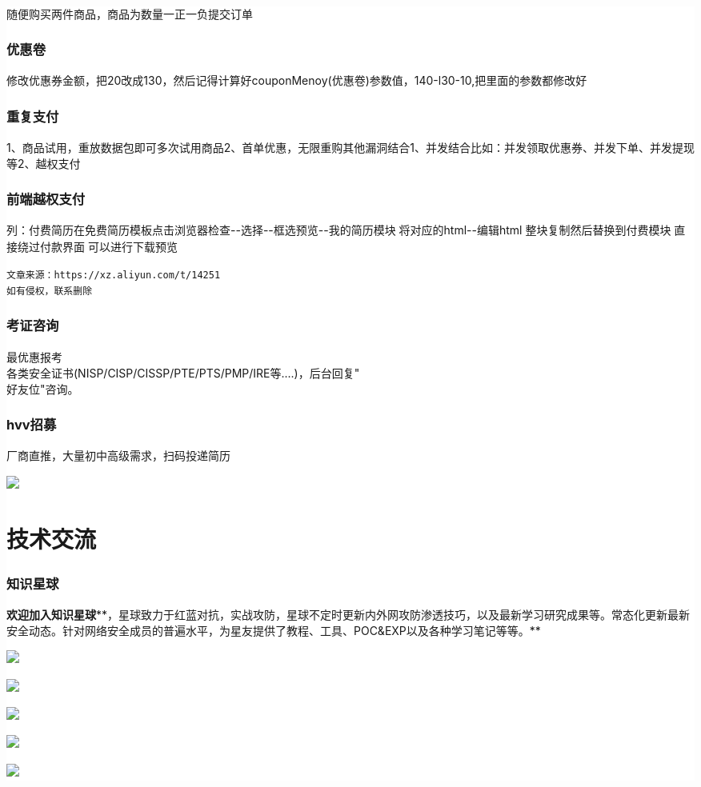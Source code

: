 随便购买两件商品，商品为数量一正一负提交订单  
### 优惠卷  
  
修改优惠券金额，把20改成130，然后记得计算好couponMenoy(优惠卷)参数值，140-l30-10,把里面的参数都修改好  
### 重复支付  
  
1、商品试用，重放数据包即可多次试用商品2、首单优惠，无限重购其他漏洞结合1、并发结合比如：并发领取优惠券、并发下单、并发提现等2、越权支付  
### 前端越权支付  
  
列：付费简历在免费简历模板点击浏览器检查--选择--框选预览--我的简历模块 将对应的html--编辑html 整块复制然后替换到付费模块 直接绕过付款界面 可以进行下载预览  
  
```
文章来源：https://xz.aliyun.com/t/14251
如有侵权，联系删除
```  
  
  
  
### 考证咨询  
  
  
最优惠报考  
各类安全证书(NISP/CISP/CISSP/PTE/PTS/PMP/IRE等....)，后台回复"  
好友位"咨询。  
  
  
### hvv招募  
  
  
厂商直推，大量初中高级需求，扫码投递简历  
  
![](https://mmbiz.qpic.cn/sz_mmbiz_png/h8P1KUHOKuZ3bSnXfdDnF8ePdwj8LO6eDY9ibxxTQhdAK7DkVC9GTKY4BgFExTW3GXrSt7ksb5S8YS41LgtpaUg/640?wx_fmt=png&from=appmsg "")  
  
  
# 技术交流  
  
  
### 知识星球  
  
  
**欢迎加入知识星球****，星球致力于红蓝对抗，实战攻防，星球不定时更新内外网攻防渗透技巧，以及最新学习研究成果等。常态化更新最新安全动态。针对网络安全成员的普遍水平，为星友提供了教程、工具、POC&EXP以及各种学习笔记等等。**  
  
![](https://mmbiz.qpic.cn/sz_mmbiz_png/h8P1KUHOKuYl1eHu25UAxhOZEBXZpSmXPg6kVsggaWKZsh0ab2kh6icbbkBgOH8icuV0x2IPGGRMiaU2hNBErstcA/640?wx_fmt=png&from=appmsg&wxfrom=5&wx_lazy=1&wx_co=1 "")  
  
![](https://mmbiz.qpic.cn/sz_mmbiz_png/h8P1KUHOKuYl1eHu25UAxhOZEBXZpSmX8Pjria4EK9ib8PPUAxiaMaSqUZibdxNoqqmmVHqGwXkYdzziaZNDLOwCGQw/640?wx_fmt=png&from=appmsg "")  
  
  
![](https://mmbiz.qpic.cn/sz_mmbiz_png/h8P1KUHOKubkRgdNbBQdOZibtbt7oibUpdUIl55vlmiaibqInxXG1Z9tfo52jF8onER5R4U2mCM5RpZia6rwEHnlMAg/640?wx_fmt=png&from=appmsg "")  
  
  
![](https://mmbiz.qpic.cn/sz_mmbiz_png/h8P1KUHOKuYItiapGtLIq3gAQYGfE5nictnkFeBicm7brKdibz4Va1hRf2dKZT0IyRRXYboE1lbZ6ZquDGnzqKibGGw/640?wx_fmt=png&wxfrom=5&wx_lazy=1&wx_co=1 "")  
  
  
  
![](https://mmbiz.qpic.cn/sz_mmbiz_png/h8P1KUHOKuZ9O4iae49hDfCW7hmqiaYclN40C2z9UJv97CT3smBsOVo7QMzxMGoGRg5WlUuP8QJ5AYjibbApqO5Zw/640?wx_fmt=png&from=appmsg "")  
  
